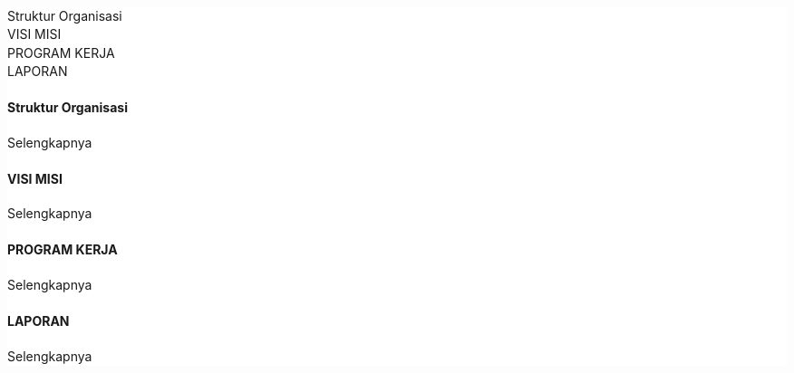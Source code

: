 
<div class="icons-section">
  <div class="icon-box">
    <i class="fas fa-sitemap"></i>
    <span>Struktur Organisasi</span>
  </div>
  <div class="icon-box">
    <i class="fas fa-bullseye"></i>
    <span>VISI MISI</span>
  </div>
  <div class="icon-box">
    <i class="fas fa-briefcase"></i>
    <span>PROGRAM KERJA</span>
  </div>
  <div class="icon-box">
    <i class="fas fa-file-alt"></i>
    <span>LAPORAN</span>
  </div>
</div>


<div class="bottom-section">
  <div class="bottom-box">
    <i class="fas fa-sitemap"></i>
    <h4>Struktur Organisasi</h4>
    <p>Selengkapnya</p>
  </div>
  <div class="bottom-box">
    <i class="fas fa-bullseye"></i>
    <h4>VISI MISI</h4>
    <p>Selengkapnya</p>
  </div>
  <div class="bottom-box">
    <i class="fas fa-briefcase"></i>
    <h4>PROGRAM KERJA</h4>
    <p>Selengkapnya</p>
  </div>
  <div class="bottom-box">
    <i class="fas fa-file-alt"></i>
    <h4>LAPORAN</h4>
    <p>Selengkapnya</p>
  </div>
</div>

</body>
</html>
